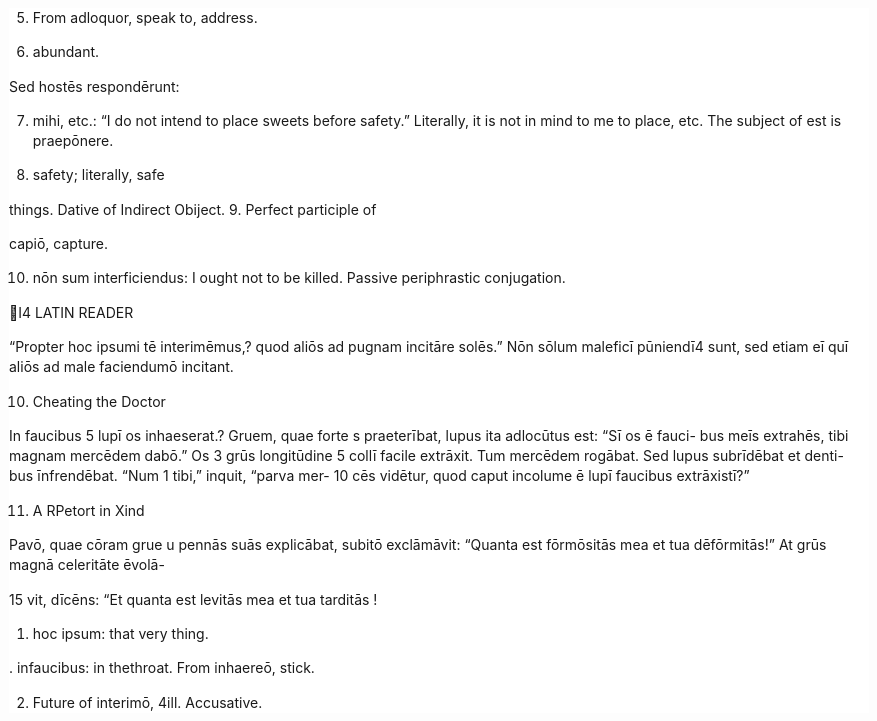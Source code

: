 5. From adloquor, speak to,
address.

6. abundant.

Sed hostēs respondērunt:

7. mihi, etc.: “I do not
intend to place sweets before
safety.” Literally, it is not in
mind to me to place, etc. The
subject of est is praepōnere.

8. safety; literally, safe

things. Dative of Indirect
Obiject.
9. Perfect participle of

capiō, capture.

10. nōn sum interficiendus:
I ought not to be killed. Passive
periphrastic conjugation.

I4 LATIN READER

“Propter hoc ipsumi tē interimēmus,? quod aliōs ad
pugnam incitāre solēs.” Nōn sōlum maleficī pūniendī4
sunt, sed etiam eī quī aliōs ad male faciendumō incitant.

10. Cheating the Doctor

In faucibus 5 lupī os inhaeserat.? Gruem, quae forte
s praeterībat, lupus ita adlocūtus est: “Sī os ē fauci-
bus meīs extrahēs, tibi magnam mercēdem dabō.”
Os 3 grūs longitūdine 5 collī facile extrāxit. Tum
mercēdem rogābat. Sed lupus subrīdēbat et denti-
bus īnfrendēbat. “Num 1 tibi,” inquit, “parva mer-
10 cēs vidētur, quod caput incolume ē lupī faucibus
extrāxistī?”

11. A RPetort in Xind

Pavō, quae cōram grue u pennās suās explicābat,
subitō exclāmāvit: “Quanta est fōrmōsitās mea et
tua dēfōrmitās!” At grūs magnā celeritāte ēvolā-

15 vit, dīcēns: “Et quanta est levitās mea et tua
tarditās !

1. hoc ipsum: that very
thing.

. infaucibus: in thethroat.
From inhaereō, stick.

2. Future of interimō, 4ill. Accusative.
